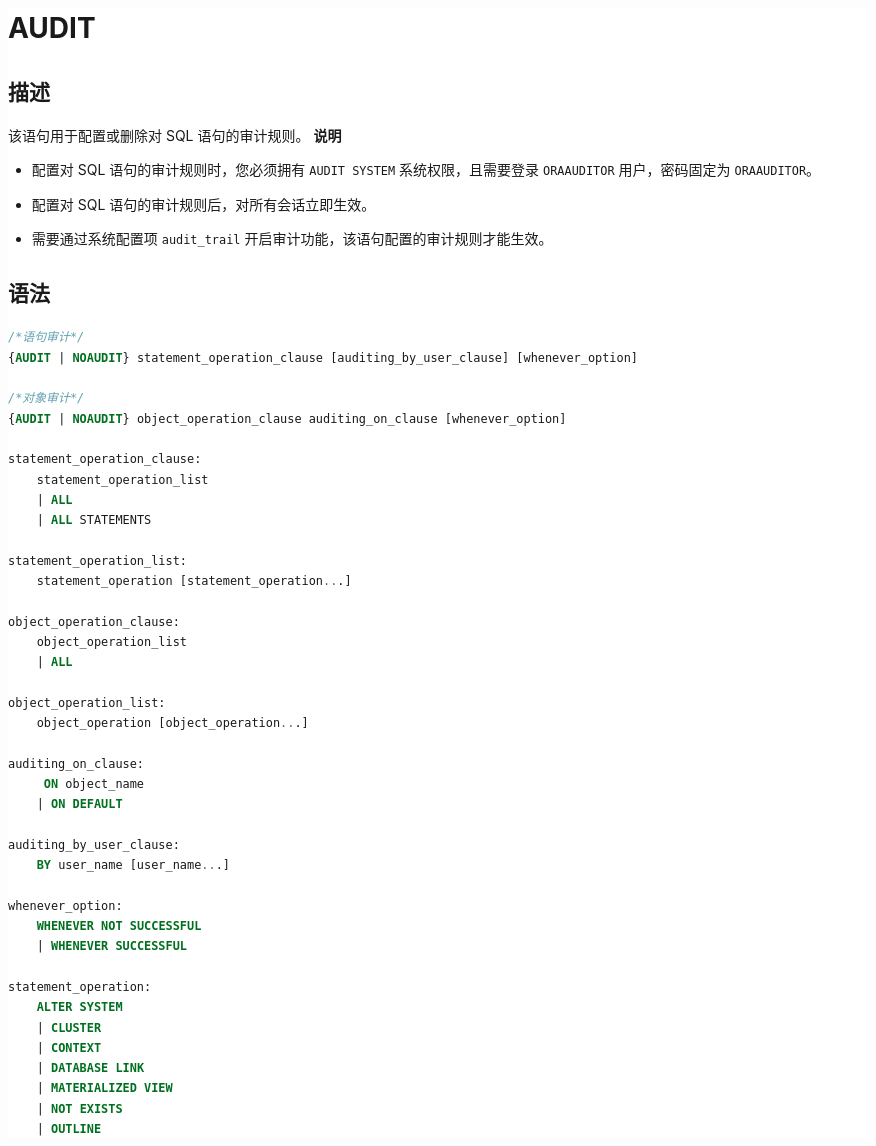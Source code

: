 AUDIT 
==========================



描述 
-----------------------

该语句用于配置或删除对 SQL 语句的审计规则。
**说明**



* 配置对 SQL 语句的审计规则时，您必须拥有 `AUDIT SYSTEM` 系统权限，且需要登录 `ORAAUDITOR` 用户，密码固定为 `ORAAUDITOR`。

  

* 配置对 SQL 语句的审计规则后，对所有会话立即生效。

  

* 需要通过系统配置项 `audit_trail` 开启审计功能，该语句配置的审计规则才能生效。

  




语法 
-----------------------

```sql
/*语句审计*/
{AUDIT | NOAUDIT} statement_operation_clause [auditing_by_user_clause] [whenever_option]

/*对象审计*/
{AUDIT | NOAUDIT} object_operation_clause auditing_on_clause [whenever_option]

statement_operation_clause:
    statement_operation_list
    | ALL
    | ALL STATEMENTS

statement_operation_list:
    statement_operation [statement_operation...]

object_operation_clause:
    object_operation_list
    | ALL

object_operation_list:
    object_operation [object_operation...]

auditing_on_clause:
     ON object_name
    | ON DEFAULT

auditing_by_user_clause:
    BY user_name [user_name...]

whenever_option:
    WHENEVER NOT SUCCESSFUL
    | WHENEVER SUCCESSFUL

statement_operation:
    ALTER SYSTEM
    | CLUSTER
    | CONTEXT
    | DATABASE LINK
    | MATERIALIZED VIEW
    | NOT EXISTS
    | OUTLINE
```